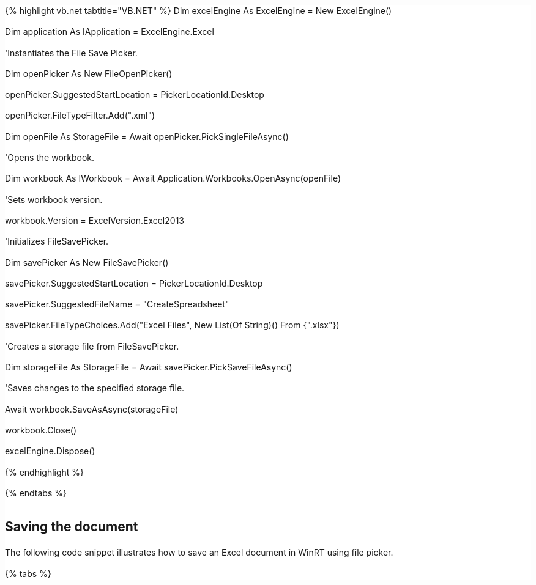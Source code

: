 {% highlight vb.net tabtitle="VB.NET" %}
Dim excelEngine As ExcelEngine = New ExcelEngine()

Dim application As IApplication = ExcelEngine.Excel



'Instantiates the File Save Picker. 

Dim openPicker As New FileOpenPicker()

openPicker.SuggestedStartLocation = PickerLocationId.Desktop 

openPicker.FileTypeFilter.Add(".xml") 

Dim openFile As StorageFile = Await openPicker.PickSingleFileAsync()



'Opens the workbook.

Dim workbook As IWorkbook = Await Application.Workbooks.OpenAsync(openFile)



'Sets workbook version.

workbook.Version = ExcelVersion.Excel2013



'Initializes FileSavePicker.

Dim savePicker As New FileSavePicker()

savePicker.SuggestedStartLocation = PickerLocationId.Desktop

savePicker.SuggestedFileName = "CreateSpreadsheet"

savePicker.FileTypeChoices.Add("Excel Files", New List(Of String)() From {".xlsx"})



'Creates a storage file from FileSavePicker.

Dim storageFile As StorageFile = Await savePicker.PickSaveFileAsync()



'Saves changes to the specified storage file.

Await workbook.SaveAsAsync(storageFile)

workbook.Close()

excelEngine.Dispose()



{% endhighlight %}

  {% endtabs %}  

## Saving the document

The following code snippet illustrates how to save an Excel document in WinRT using file picker.

{% tabs %}  
